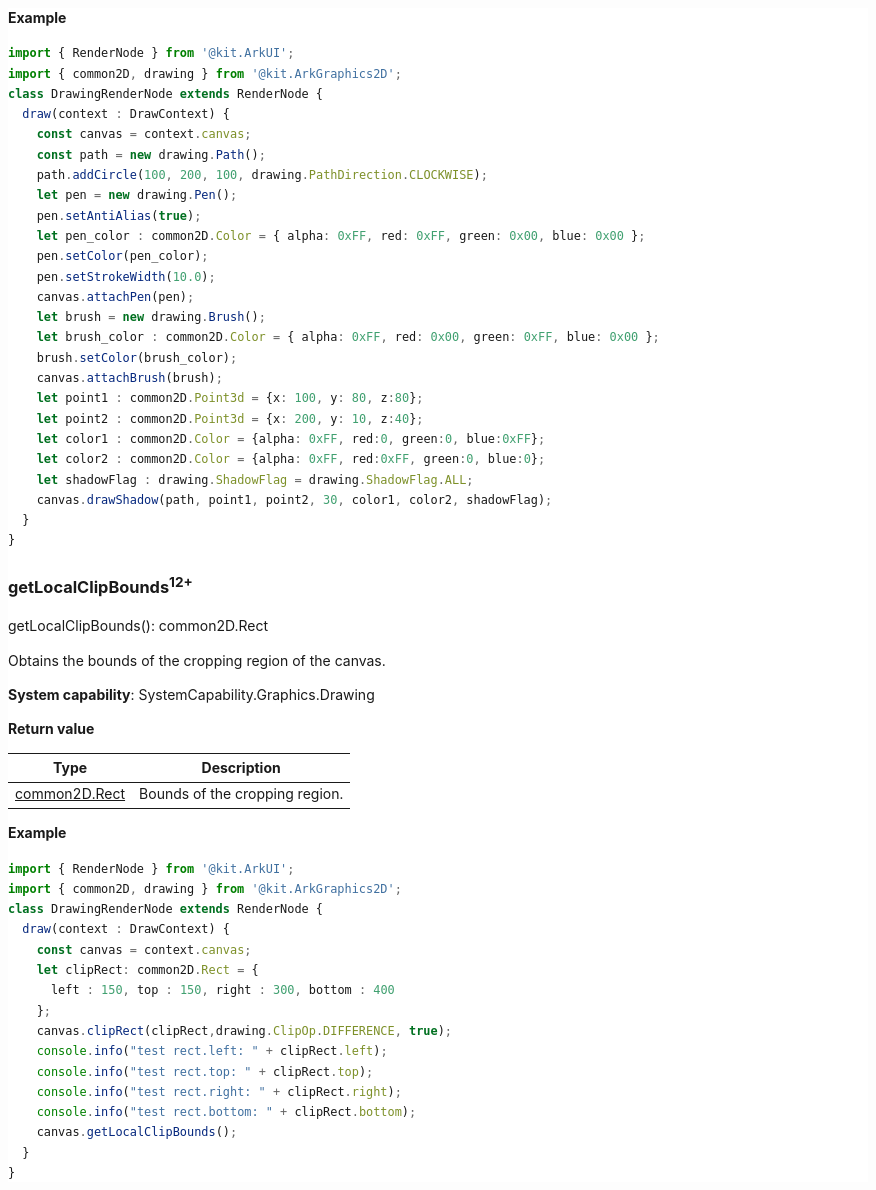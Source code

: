 **Example**

```ts
import { RenderNode } from '@kit.ArkUI';
import { common2D, drawing } from '@kit.ArkGraphics2D';
class DrawingRenderNode extends RenderNode {
  draw(context : DrawContext) {
    const canvas = context.canvas;
    const path = new drawing.Path();
    path.addCircle(100, 200, 100, drawing.PathDirection.CLOCKWISE);
    let pen = new drawing.Pen();
    pen.setAntiAlias(true);
    let pen_color : common2D.Color = { alpha: 0xFF, red: 0xFF, green: 0x00, blue: 0x00 };
    pen.setColor(pen_color);
    pen.setStrokeWidth(10.0);
    canvas.attachPen(pen);
    let brush = new drawing.Brush();
    let brush_color : common2D.Color = { alpha: 0xFF, red: 0x00, green: 0xFF, blue: 0x00 };
    brush.setColor(brush_color);
    canvas.attachBrush(brush);
    let point1 : common2D.Point3d = {x: 100, y: 80, z:80};
    let point2 : common2D.Point3d = {x: 200, y: 10, z:40};
    let color1 : common2D.Color = {alpha: 0xFF, red:0, green:0, blue:0xFF};
    let color2 : common2D.Color = {alpha: 0xFF, red:0xFF, green:0, blue:0};
    let shadowFlag : drawing.ShadowFlag = drawing.ShadowFlag.ALL;
    canvas.drawShadow(path, point1, point2, 30, color1, color2, shadowFlag);
  }
}
```

### getLocalClipBounds<sup>12+</sup>

getLocalClipBounds(): common2D.Rect

Obtains the bounds of the cropping region of the canvas.

**System capability**: SystemCapability.Graphics.Drawing

**Return value**

| Type                                      | Description      |
| ---------------------------------------- | -------- |
| [common2D.Rect](js-apis-graphics-common2D.md#rect) | Bounds of the cropping region.|

**Example**

```ts
import { RenderNode } from '@kit.ArkUI';
import { common2D, drawing } from '@kit.ArkGraphics2D';
class DrawingRenderNode extends RenderNode {
  draw(context : DrawContext) {
    const canvas = context.canvas;
    let clipRect: common2D.Rect = {
      left : 150, top : 150, right : 300, bottom : 400
    };
    canvas.clipRect(clipRect,drawing.ClipOp.DIFFERENCE, true);
    console.info("test rect.left: " + clipRect.left);
    console.info("test rect.top: " + clipRect.top);
    console.info("test rect.right: " + clipRect.right);
    console.info("test rect.bottom: " + clipRect.bottom);
    canvas.getLocalClipBounds();
  }
}
```
